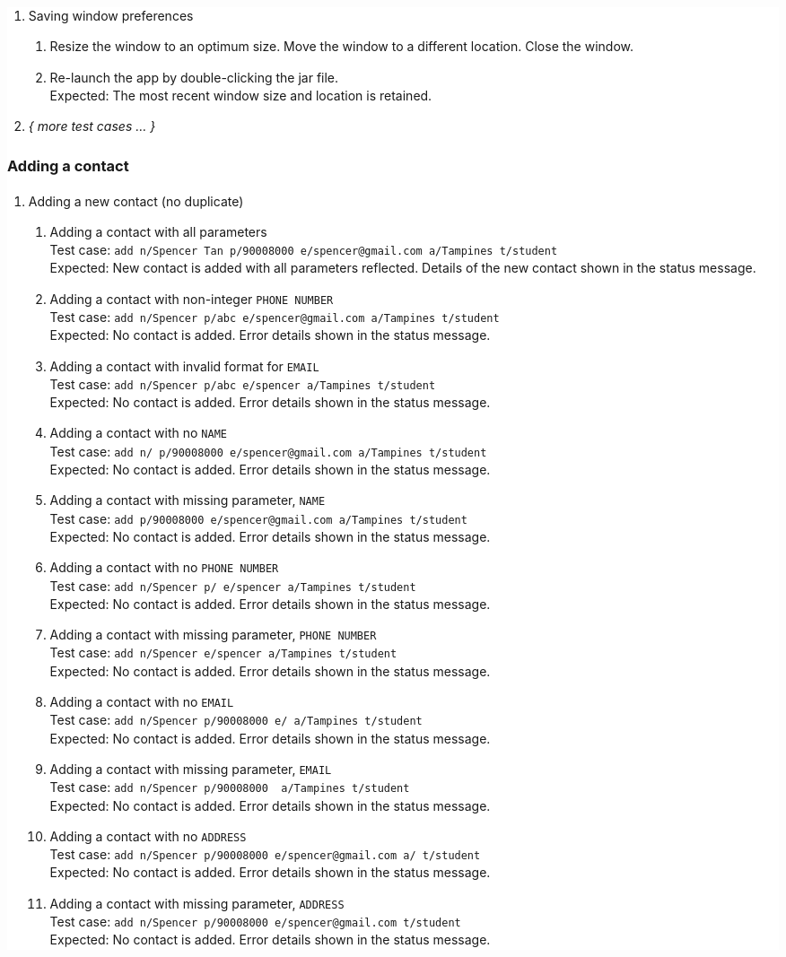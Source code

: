 1. Saving window preferences

   1. Resize the window to an optimum size. Move the window to a different location. Close the window.

   1. Re-launch the app by double-clicking the jar file.<br>
       Expected: The most recent window size and location is retained.

1. _{ more test cases …​ }_

### Adding a contact

1. Adding a new contact (no duplicate)

    1. Adding a contact with all parameters <br>
       Test case: `add n/Spencer Tan p/90008000 e/spencer@gmail.com a/Tampines t/student`<br>
       Expected: New contact is added with all parameters reflected. Details of the new contact shown in the status message.
   
    2. Adding a contact with non-integer `PHONE NUMBER` <br>
       Test case: `add n/Spencer p/abc e/spencer@gmail.com a/Tampines t/student` <br>
       Expected: No contact is added. Error details shown in the status message.

    3. Adding a contact with invalid format for `EMAIL` <br>
       Test case: `add n/Spencer p/abc e/spencer a/Tampines t/student` <br>
       Expected: No contact is added. Error details shown in the status message.
   
    4. Adding a contact with no `NAME` <br>
       Test case: `add n/ p/90008000 e/spencer@gmail.com a/Tampines t/student` <br>
       Expected: No contact is added. Error details shown in the status message.

    5. Adding a contact with missing parameter, `NAME` <br>
       Test case: `add p/90008000 e/spencer@gmail.com a/Tampines t/student` <br>
       Expected: No contact is added. Error details shown in the status message.

    6. Adding a contact with no `PHONE NUMBER` <br>
       Test case: `add n/Spencer p/ e/spencer a/Tampines t/student` <br>
       Expected: No contact is added. Error details shown in the status message.
   
    7. Adding a contact with missing parameter, `PHONE NUMBER` <br>
       Test case: `add n/Spencer e/spencer a/Tampines t/student` <br>
       Expected: No contact is added. Error details shown in the status message.
   
    8. Adding a contact with no `EMAIL` <br>
       Test case: `add n/Spencer p/90008000 e/ a/Tampines t/student` <br>
       Expected: No contact is added. Error details shown in the status message.

    9. Adding a contact with missing parameter, `EMAIL` <br>
       Test case: `add n/Spencer p/90008000  a/Tampines t/student` <br>
       Expected: No contact is added. Error details shown in the status message.
   
    10. Adding a contact with no `ADDRESS` <br>
        Test case: `add n/Spencer p/90008000 e/spencer@gmail.com a/ t/student` <br>
        Expected: No contact is added. Error details shown in the status message.

    11. Adding a contact with missing parameter, `ADDRESS` <br>
        Test case: `add n/Spencer p/90008000 e/spencer@gmail.com t/student` <br>
        Expected: No contact is added. Error details shown in the status message.
   
